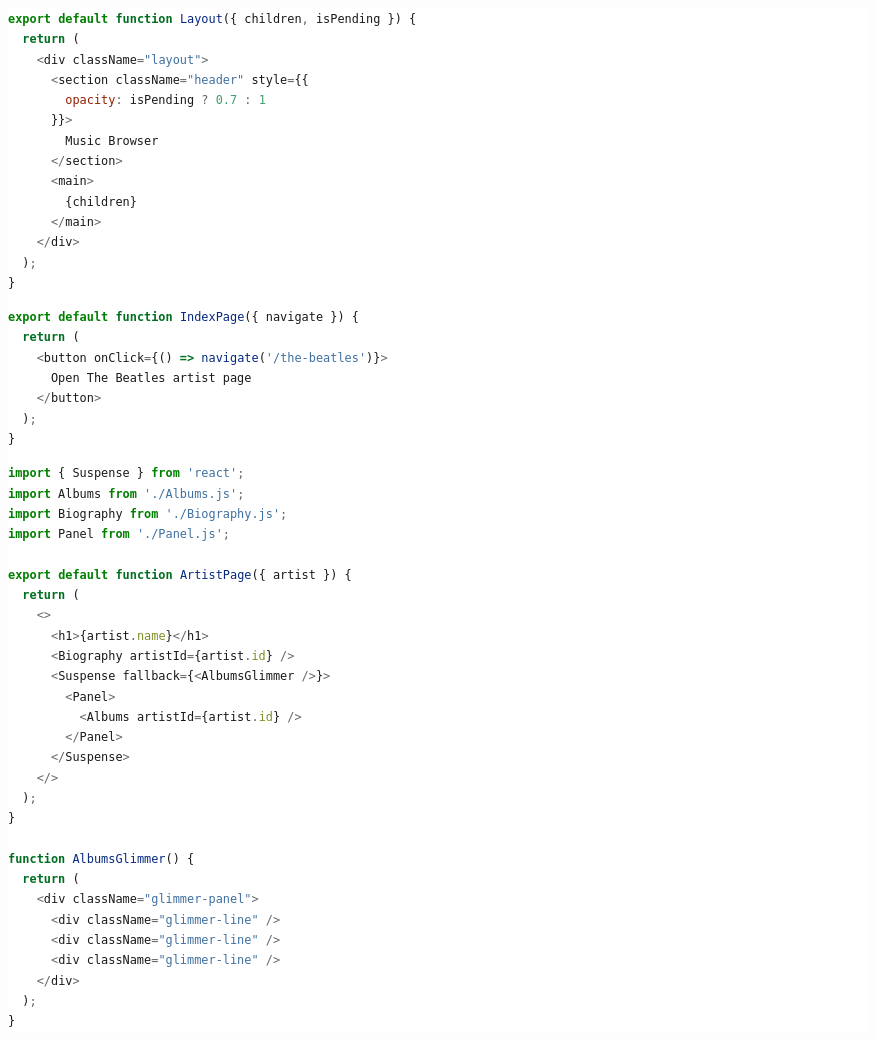 ```js src/Layout.js
export default function Layout({ children, isPending }) {
  return (
    <div className="layout">
      <section className="header" style={{
        opacity: isPending ? 0.7 : 1
      }}>
        Music Browser
      </section>
      <main>
        {children}
      </main>
    </div>
  );
}
```

```js src/IndexPage.js
export default function IndexPage({ navigate }) {
  return (
    <button onClick={() => navigate('/the-beatles')}>
      Open The Beatles artist page
    </button>
  );
}
```

```js src/ArtistPage.js
import { Suspense } from 'react';
import Albums from './Albums.js';
import Biography from './Biography.js';
import Panel from './Panel.js';

export default function ArtistPage({ artist }) {
  return (
    <>
      <h1>{artist.name}</h1>
      <Biography artistId={artist.id} />
      <Suspense fallback={<AlbumsGlimmer />}>
        <Panel>
          <Albums artistId={artist.id} />
        </Panel>
      </Suspense>
    </>
  );
}

function AlbumsGlimmer() {
  return (
    <div className="glimmer-panel">
      <div className="glimmer-line" />
      <div className="glimmer-line" />
      <div className="glimmer-line" />
    </div>
  );
}
```

